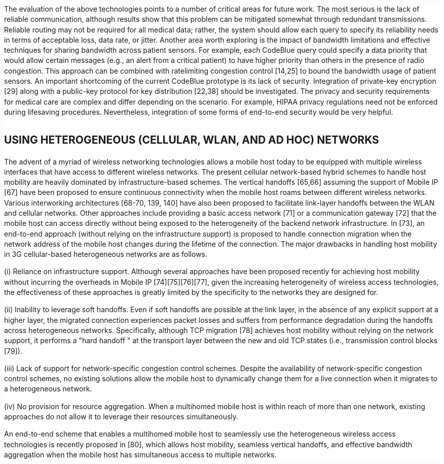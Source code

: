 The evaluation of the above technologies points to a number of critical areas for future work. The most serious is the lack of reliable communication, although results show that this problem can be mitigated somewhat through redundant transmissions. Reliable routing may not be required for all medical data; rather, the system should allow each query to specify its reliability needs in terms of acceptable loss, data rate, or jitter. Another area worth exploring is the impact of bandwidth limitations and effective techniques for sharing bandwidth across patient sensors. For example, each CodeBlue query could specify a data priority that would allow certain messages (e.g., an alert from a critical patient) to have higher priority than others in the presence of radio congestion. This approach can be combined with ratelimiting congestion control [14,25] to bound the bandwidth usage of patient sensors. An important shortcoming of the current CodeBlue prototype is its lack of security. Integration of private-key encryption [29] along with a public-key protocol for key distribution [22,38] should be investigated. The privacy and security requirements for medical care are complex and differ depending on the scenario. For example, HIPAA privacy regulations need not be enforced during lifesaving procedures. Nevertheless, integration of some forms of end-to-end security would be very helpful.


## USING HETEROGENEOUS (CELLULAR, WLAN, AND AD HOC) NETWORKS

The advent of a myriad of wireless networking technologies allows a mobile host today to be equipped with multiple wireless interfaces that have access to different wireless networks. The present cellular network-based hybrid schemes to handle host mobility are heavily dominated by infrastructure-based schemes. The vertical handoffs [65,66] assuming the support of Mobile IP [67] have been proposed to ensure continuous connectivity when the mobile host roams between different wireless networks. Various interworking architectures [68-70, 139, 140] have also been proposed to facilitate link-layer handoffs between the WLAN and cellular networks. Other approaches include providing a basic access network [71] or a communication gateway [72] that the mobile host can access directly without being exposed to the heterogeneity of the backend network infrastructure. In [73], an end-to-end approach (without relying on the infrastructure support) is proposed to handle connection migration when the network address of the mobile host changes during the lifetime of the connection. The major drawbacks in handling host mobility in 3G cellular-based heterogeneous networks are as follows.

(i) Reliance on infrastructure support. Although several approaches have been proposed recently for achieving host mobility without incurring the overheads in Mobile IP [74][75][76][77], given the increasing heterogeneity of wireless access technologies, the effectiveness of these approaches is greatly limited by the specificity to the networks they are designed for.

(ii) Inability to leverage soft handoffs. Even if soft handoffs are possible at the link layer, in the absence of any explicit support at a higher layer, the migrated connection experiences packet losses and suffers from performance degradation during the handoffs across heterogeneous networks. Specifically, although TCP migration [78] achieves host mobility without relying on the network support, it performs a "hard handoff " at the transport layer between the new and old TCP states (i.e., transmission control blocks [79]).

(iii) Lack of support for network-specific congestion control schemes. Despite the availability of network-specific congestion control schemes, no existing solutions allow the mobile host to dynamically change them for a live connection when it migrates to a heterogeneous network.

(iv) No provision for resource aggregation. When a multihomed mobile host is within reach of more than one network, existing approaches do not allow it to leverage their resources simultaneously.

An end-to-end scheme that enables a multihomed mobile host to seamlessly use the heterogeneous wireless access technologies is recently proposed in [80], which allows host mobility, seamless vertical handoffs, and effective bandwidth aggregation when the mobile host has simultaneous access to multiple networks.
